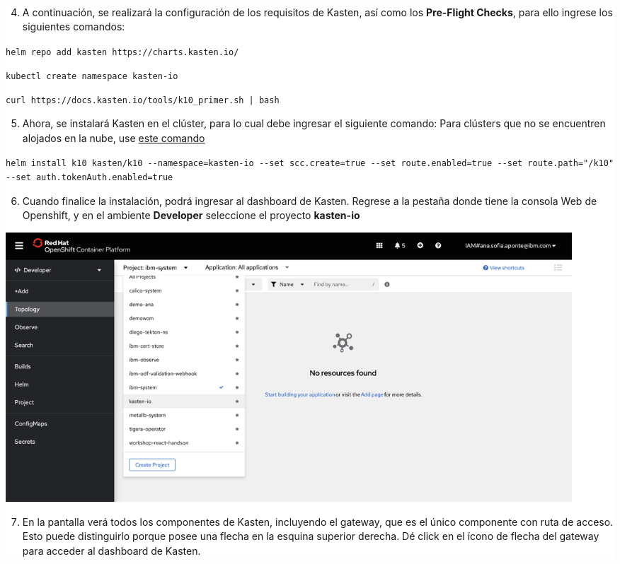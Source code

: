 4. A continuación, se realizará la configuración de los requisitos de Kasten, así como los **Pre-Flight Checks**, para ello ingrese los siguientes comandos:

```
helm repo add kasten https://charts.kasten.io/
```

```
kubectl create namespace kasten-io
```

```
curl https://docs.kasten.io/tools/k10_primer.sh | bash
```

5. Ahora, se instalará Kasten en el clúster, para lo cual debe ingresar el siguiente comando:
Para clústers que no se encuentren alojados en la nube, use [este comando](#clústers-on-premise-ibm-satellite)

```
helm install k10 kasten/k10 --namespace=kasten-io --set scc.create=true --set route.enabled=true --set route.path="/k10" --set auth.tokenAuth.enabled=true
```

6. Cuando finalice la instalación, podrá ingresar al dashboard de Kasten. Regrese a la pestaña donde tiene la consola Web de Openshift, y en el ambiente **Developer** seleccione el proyecto **kasten-io**

<img width="800" alt="" src="img/6proyecto.png"> 

7. En la pantalla verá todos los componentes de Kasten, incluyendo el gateway, que es el único componente con ruta de acceso. Esto puede distinguirlo porque posee una flecha en la esquina superior derecha. Dé click en el ícono de flecha del gateway para acceder al dashboard de Kasten.

